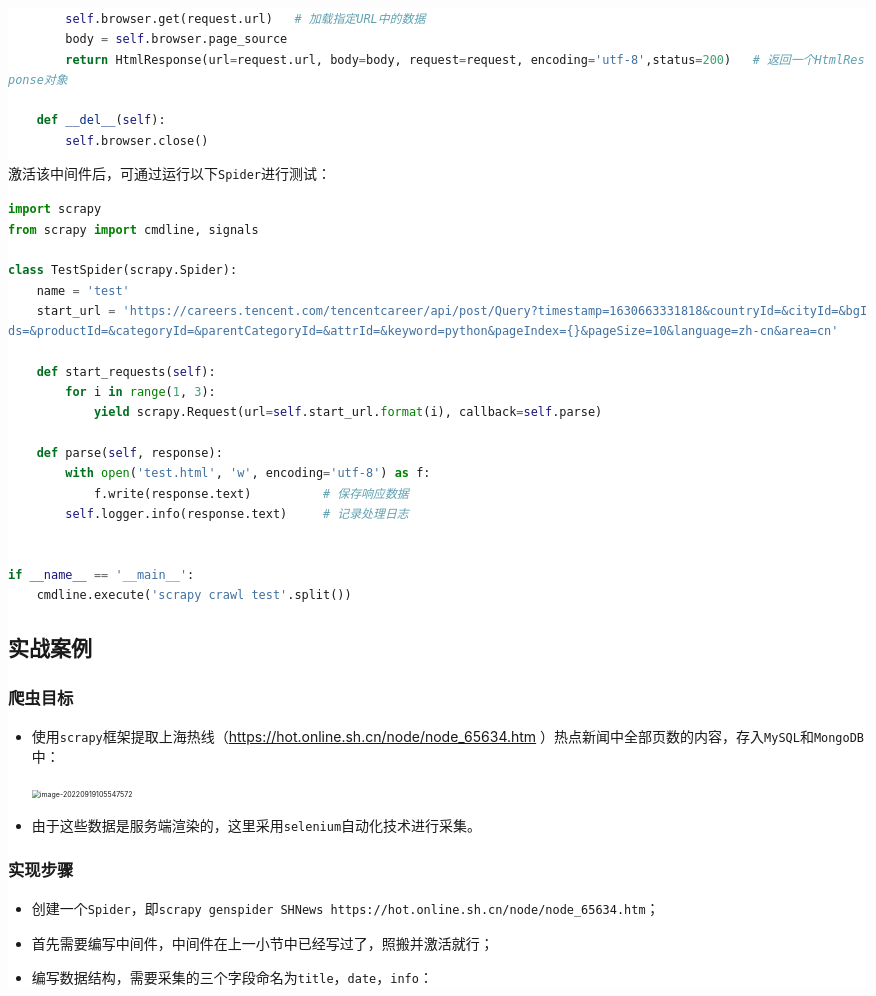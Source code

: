 ```python
        self.browser.get(request.url)	# 加载指定URL中的数据
        body = self.browser.page_source
        return HtmlResponse(url=request.url, body=body, request=request, encoding='utf-8',status=200)	# 返回一个HtmlResponse对象

    def __del__(self):
        self.browser.close()
```

激活该中间件后，可通过运行以下`Spider`进行测试：

```python
import scrapy
from scrapy import cmdline, signals

class TestSpider(scrapy.Spider):
    name = 'test'
    start_url = 'https://careers.tencent.com/tencentcareer/api/post/Query?timestamp=1630663331818&countryId=&cityId=&bgIds=&productId=&categoryId=&parentCategoryId=&attrId=&keyword=python&pageIndex={}&pageSize=10&language=zh-cn&area=cn'

    def start_requests(self):
        for i in range(1, 3):
            yield scrapy.Request(url=self.start_url.format(i), callback=self.parse)

    def parse(self, response):
        with open('test.html', 'w', encoding='utf-8') as f:
            f.write(response.text)          # 保存响应数据
        self.logger.info(response.text)     # 记录处理日志


if __name__ == '__main__':
    cmdline.execute('scrapy crawl test'.split())
```

## 实战案例

### 爬虫目标

+ 使用`scrapy`框架提取上海热线（https://hot.online.sh.cn/node/node_65634.htm ）热点新闻中全部页数的内容，存入`MySQL`和`MongoDB`中：

  <img src="https://images.drshw.tech/images/notes/image-20220919105547572.png" alt="image-20220919105547572" style="zoom:50%;" />

+ 由于这些数据是服务端渲染的，这里采用`selenium`自动化技术进行采集。

### 实现步骤

+ 创建一个`Spider`，即`scrapy genspider SHNews https://hot.online.sh.cn/node/node_65634.htm`；

+ 首先需要编写中间件，中间件在上一小节中已经写过了，照搬并激活就行；

+ 编写数据结构，需要采集的三个字段命名为`title`，`date`，`info`：
